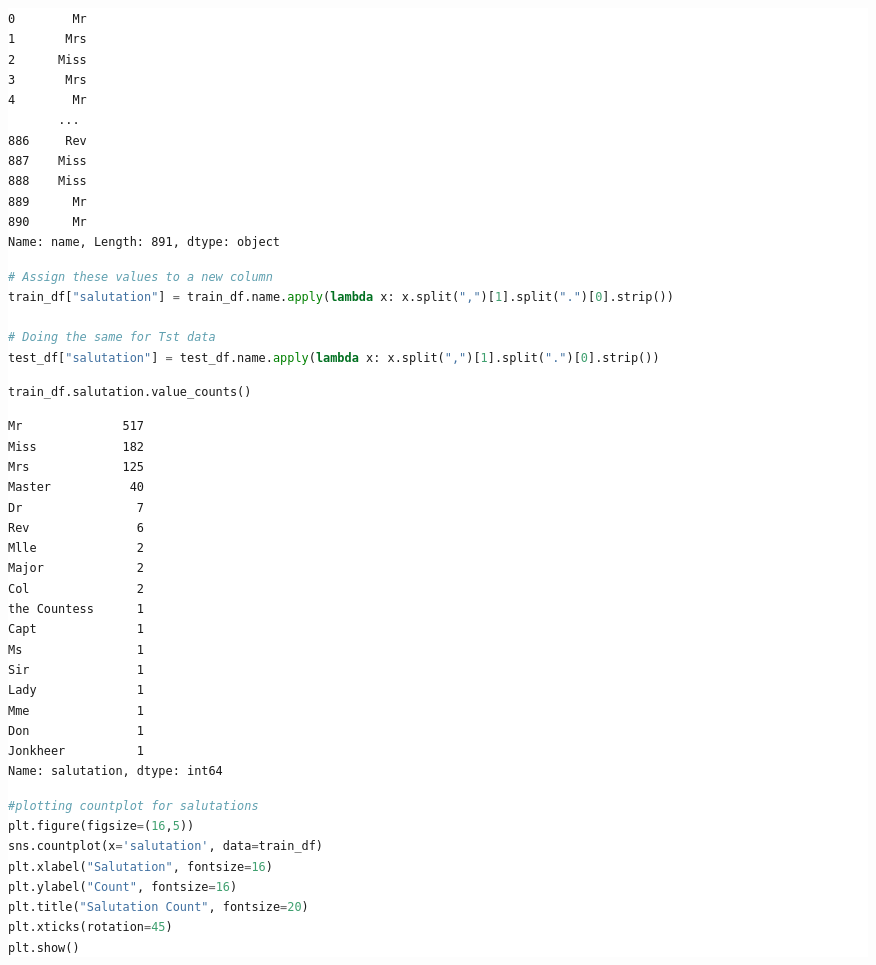 


    0        Mr
    1       Mrs
    2      Miss
    3       Mrs
    4        Mr
           ... 
    886     Rev
    887    Miss
    888    Miss
    889      Mr
    890      Mr
    Name: name, Length: 891, dtype: object




```python
# Assign these values to a new column
train_df["salutation"] = train_df.name.apply(lambda x: x.split(",")[1].split(".")[0].strip())

# Doing the same for Tst data
test_df["salutation"] = test_df.name.apply(lambda x: x.split(",")[1].split(".")[0].strip())

```


```python
train_df.salutation.value_counts()
```




    Mr              517
    Miss            182
    Mrs             125
    Master           40
    Dr                7
    Rev               6
    Mlle              2
    Major             2
    Col               2
    the Countess      1
    Capt              1
    Ms                1
    Sir               1
    Lady              1
    Mme               1
    Don               1
    Jonkheer          1
    Name: salutation, dtype: int64




```python
#plotting countplot for salutations
plt.figure(figsize=(16,5))
sns.countplot(x='salutation', data=train_df)
plt.xlabel("Salutation", fontsize=16) 
plt.ylabel("Count", fontsize=16)
plt.title("Salutation Count", fontsize=20) 
plt.xticks(rotation=45)
plt.show()
```
